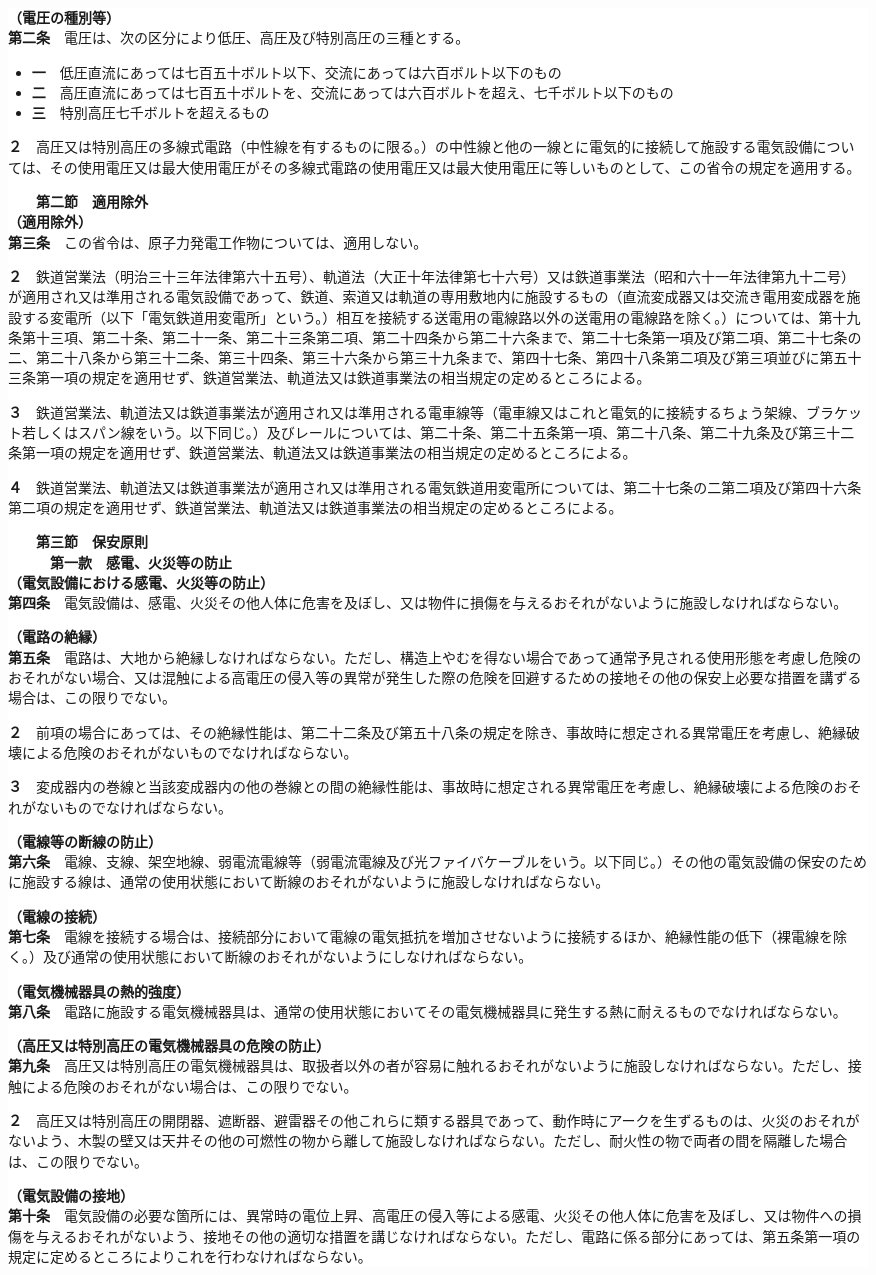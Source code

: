 **（電圧の種別等）**  
**第二条**　電圧は、次の区分により低圧、高圧及び特別高圧の三種とする。  
* **一**　低圧直流にあっては七百五十ボルト以下、交流にあっては六百ボルト以下のもの  
* **二**　高圧直流にあっては七百五十ボルトを、交流にあっては六百ボルトを超え、七千ボルト以下のもの  
* **三**　特別高圧七千ボルトを超えるもの  
  
**２**　高圧又は特別高圧の多線式電路（中性線を有するものに限る。）の中性線と他の一線とに電気的に接続して施設する電気設備については、その使用電圧又は最大使用電圧がその多線式電路の使用電圧又は最大使用電圧に等しいものとして、この省令の規定を適用する。  
  
&emsp;&emsp;**第二節　適用除外**  
**（適用除外）**  
**第三条**　この省令は、原子力発電工作物については、適用しない。  
  
**２**　鉄道営業法（明治三十三年法律第六十五号）、軌道法（大正十年法律第七十六号）又は鉄道事業法（昭和六十一年法律第九十二号）が適用され又は準用される電気設備であって、鉄道、索道又は軌道の専用敷地内に施設するもの（直流変成器又は交流き電用変成器を施設する変電所（以下「電気鉄道用変電所」という。）相互を接続する送電用の電線路以外の送電用の電線路を除く。）については、第十九条第十三項、第二十条、第二十一条、第二十三条第二項、第二十四条から第二十六条まで、第二十七条第一項及び第二項、第二十七条の二、第二十八条から第三十二条、第三十四条、第三十六条から第三十九条まで、第四十七条、第四十八条第二項及び第三項並びに第五十三条第一項の規定を適用せず、鉄道営業法、軌道法又は鉄道事業法の相当規定の定めるところによる。  
  
**３**　鉄道営業法、軌道法又は鉄道事業法が適用され又は準用される電車線等（電車線又はこれと電気的に接続するちょう架線、ブラケット若しくはスパン線をいう。以下同じ。）及びレールについては、第二十条、第二十五条第一項、第二十八条、第二十九条及び第三十二条第一項の規定を適用せず、鉄道営業法、軌道法又は鉄道事業法の相当規定の定めるところによる。  
  
**４**　鉄道営業法、軌道法又は鉄道事業法が適用され又は準用される電気鉄道用変電所については、第二十七条の二第二項及び第四十六条第二項の規定を適用せず、鉄道営業法、軌道法又は鉄道事業法の相当規定の定めるところによる。  
  
&emsp;&emsp;**第三節　保安原則**  
&emsp;&emsp;&emsp;**第一款　感電、火災等の防止**  
**（電気設備における感電、火災等の防止）**  
**第四条**　電気設備は、感電、火災その他人体に危害を及ぼし、又は物件に損傷を与えるおそれがないように施設しなければならない。  
  
**（電路の絶縁）**  
**第五条**　電路は、大地から絶縁しなければならない。ただし、構造上やむを得ない場合であって通常予見される使用形態を考慮し危険のおそれがない場合、又は混触による高電圧の侵入等の異常が発生した際の危険を回避するための接地その他の保安上必要な措置を講ずる場合は、この限りでない。  
  
**２**　前項の場合にあっては、その絶縁性能は、第二十二条及び第五十八条の規定を除き、事故時に想定される異常電圧を考慮し、絶縁破壊による危険のおそれがないものでなければならない。  
  
**３**　変成器内の巻線と当該変成器内の他の巻線との間の絶縁性能は、事故時に想定される異常電圧を考慮し、絶縁破壊による危険のおそれがないものでなければならない。  
  
**（電線等の断線の防止）**  
**第六条**　電線、支線、架空地線、弱電流電線等（弱電流電線及び光ファイバケーブルをいう。以下同じ。）その他の電気設備の保安のために施設する線は、通常の使用状態において断線のおそれがないように施設しなければならない。  
  
**（電線の接続）**  
**第七条**　電線を接続する場合は、接続部分において電線の電気抵抗を増加させないように接続するほか、絶縁性能の低下（裸電線を除く。）及び通常の使用状態において断線のおそれがないようにしなければならない。  
  
**（電気機械器具の熱的強度）**  
**第八条**　電路に施設する電気機械器具は、通常の使用状態においてその電気機械器具に発生する熱に耐えるものでなければならない。  
  
**（高圧又は特別高圧の電気機械器具の危険の防止）**  
**第九条**　高圧又は特別高圧の電気機械器具は、取扱者以外の者が容易に触れるおそれがないように施設しなければならない。ただし、接触による危険のおそれがない場合は、この限りでない。  
  
**２**　高圧又は特別高圧の開閉器、遮断器、避雷器その他これらに類する器具であって、動作時にアークを生ずるものは、火災のおそれがないよう、木製の壁又は天井その他の可燃性の物から離して施設しなければならない。ただし、耐火性の物で両者の間を隔離した場合は、この限りでない。  
  
**（電気設備の接地）**  
**第十条**　電気設備の必要な箇所には、異常時の電位上昇、高電圧の侵入等による感電、火災その他人体に危害を及ぼし、又は物件への損傷を与えるおそれがないよう、接地その他の適切な措置を講じなければならない。ただし、電路に係る部分にあっては、第五条第一項の規定に定めるところによりこれを行わなければならない。  
  